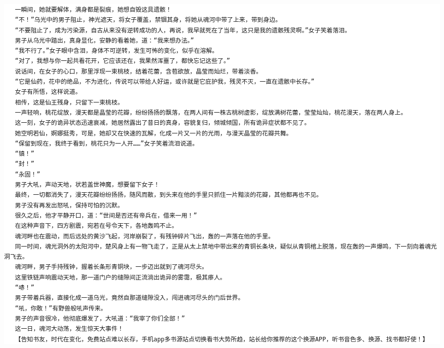        一瞬间，她就要解体，满身都是裂痕，她想自毁这具遗骸！
       “不！”乌光中的男子阻止，神光遮天，将女子覆盖，禁锢其身，将她从魂河中带了上来，带到身边。
       “不要阻止了，成为污染源，自古从来没有逆转成功的人，再说，我早就死在了当年，这只是我的遗骸残灵啊。”女子笑着落泪。
       男子从乌光中踏出，真身显化，安静的看着她，道：“我来想办法。”
       “我不行了。”女子眼中含泪，身体不可逆转，发生可怖的变化，似乎在溶解。
       “对了，我想与你一起共看花开，它应该还在，我果然浑噩了，都快忘记这些了。”
       说话间，在女子的心口，那里浮现一束桃枝，结着花蕾，含苞欲放，晶莹而灿烂，带着淡香。
       “它是仙药，花中的绝品，不为进化，传说可以带给人好运，或许就是它庇护我，残灵不灭，一直在遗骸中长存。”
       女子有所悟，这样说道。
       相传，这是仙王残身，只留下一束桃枝。
       一声轻响，桃花绽放，漫天都是晶莹的花瓣，纷纷扬扬的飘落，在两人间有一株古桃树虚影，绽放满树花蕾，莹莹灿灿，桃花漫天，落在两人身上。
       这一刻，女子的诡异状态迅速衰减，她居然露出了昔日的真身，容貌复归，倾城倾国，所有诡异症状都不见了。
       她空明若仙，婀娜挺秀，可是，她却又在快速的瓦解，化成一片又一片的光雨，与漫天晶莹的花瓣共舞。
       “保留到现在，我终于看到，桃花只为一人开……”女子笑着流泪说道。
       “镇！”
       “封！”
       “永固！”
       男子大吼，声动天地，状若盖世神魔，想要留下女子！
       最终，一切都消失了，漫天花瓣纷纷扬扬，随风而散，到头来在他的手里只抓住一片黯淡的花瓣，其他都再也不见。
       男子没有再发出怒吼，保持可怕的沉默。
       很久之后，他才平静开口，道：“世间是否还有帝兵在，借来一用！”
       在这种声音下，四方剧震，宛若在号令天下，各地轰鸣不止。
       魂河畔也在震动，而后远处的黄沙飞起，河岸崩裂了，有残钟碎片飞出，轰的一声落在他的手里。
       同一时间，魂光洞外的太阳河中，楚风身上有一物飞走了，正是从太上禁地中带出来的青铜长条块，疑似从青铜棺上脱落，现在轰的一声爆鸣，下一刻向着魂光洞飞去。
       魂河畔，男子手持残钟，握着长条形青铜块，一步迈出就到了魂河尽头。
       这里铁链声响震动天地，那一道门户的缝隙间正流淌出诡异的雾霭，极其瘆人。
       “哧！”
       男子带着兵器，直接化成一道乌光，竟然自那道缝隙没入，闯进魂河尽头的门后世界。
       “吼，你敢！”有野兽般吼声传来。
       男子的声音很冷，他彻底爆发了，大吼道：“我宰了你们全部！”
       这一日，魂河大动荡，发生惊天大事件！
       【告知书友，时代在变化，免费站点难以长存，手机app多书源站点切换看书大势所趋，站长给你推荐的这个换源APP，听书音色多、换源、找书都好使！】